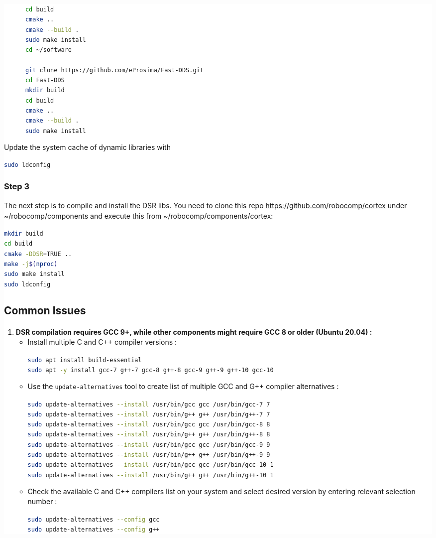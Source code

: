 ```sh
      cd build
      cmake ..
      cmake --build . 
      sudo make install 
      cd ~/software
      
      git clone https://github.com/eProsima/Fast-DDS.git
      cd Fast-DDS
      mkdir build 
      cd build
      cmake ..
      cmake --build . 
      sudo make install
```

Update the system cache of dynamic libraries with 

```sh
sudo ldconfig
```

### Step 3
The next step is to compile and install the DSR libs. You need to clone this repo https://github.com/robocomp/cortex under ~/robocomp/components
and execute this from ~/robocomp/components/cortex:
```bash
mkdir build
cd build
cmake -DDSR=TRUE ..
make -j$(nproc)
sudo make install
sudo ldconfig
```


## Common Issues

1)  __DSR compilation requires GCC 9+, while other components might require GCC 8 or older (Ubuntu 20.04) :__
    -   Install multiple C and C++ compiler versions :
        ```bash
        sudo apt install build-essential
        sudo apt -y install gcc-7 g++-7 gcc-8 g++-8 gcc-9 g++-9 g++-10 gcc-10
        ```
    -   Use the `update-alternatives` tool to create list of multiple GCC and G++ compiler alternatives :
        ```bash
        sudo update-alternatives --install /usr/bin/gcc gcc /usr/bin/gcc-7 7
        sudo update-alternatives --install /usr/bin/g++ g++ /usr/bin/g++-7 7
        sudo update-alternatives --install /usr/bin/gcc gcc /usr/bin/gcc-8 8
        sudo update-alternatives --install /usr/bin/g++ g++ /usr/bin/g++-8 8
        sudo update-alternatives --install /usr/bin/gcc gcc /usr/bin/gcc-9 9
        sudo update-alternatives --install /usr/bin/g++ g++ /usr/bin/g++-9 9
        sudo update-alternatives --install /usr/bin/gcc gcc /usr/bin/gcc-10 1
        sudo update-alternatives --install /usr/bin/g++ g++ /usr/bin/g++-10 1
        ```
    -   Check the available C and C++ compilers list on your system and select desired version by entering relevant selection number :
        ```bash
        sudo update-alternatives --config gcc
        sudo update-alternatives --config g++
        ```
